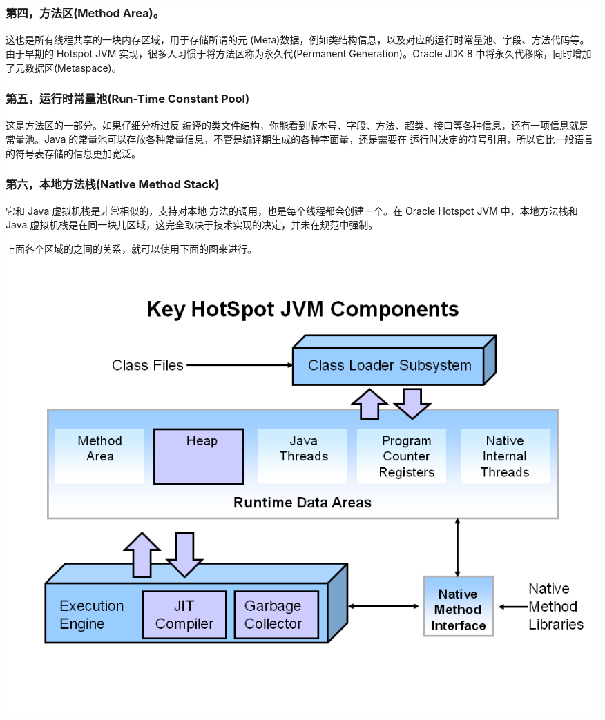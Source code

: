 ### 第四，方法区(Method Area)。

这也是所有线程共享的一块内存区域，用于存储所谓的元 (Meta)数据，例如类结构信息，以及对应的运行时常量池、字段、方法代码等。
由于早期的 Hotspot JVM 实现，很多人习惯于将方法区称为永久代(Permanent Generation)。Oracle JDK 8 中将永久代移除，同时增加了元数据区(Metaspace)。

### 第五，运行时常量池(Run-Time Constant Pool)

这是方法区的一部分。如果仔细分析过反 编译的类文件结构，你能看到版本号、字段、方法、超类、接口等各种信息，还有一项信息就是 常量池。Java 的常量池可以存放各种常量信息，不管是编译期生成的各种字面量，还是需要在 运行时决定的符号引用，所以它比一般语言的符号表存储的信息更加宽泛。

### 第六，本地方法栈(Native Method Stack)

它和 Java 虚拟机栈是非常相似的，支持对本地 方法的调用，也是每个线程都会创建一个。在 Oracle Hotspot JVM 中，本地方法栈和 Java 虚拟机栈是在同一块儿区域，这完全取决于技术实现的决定，并未在规范中强制。

上面各个区域的之间的关系，就可以使用下面的图来进行。

![jvm-architechture](images/jvm-architecture.png)
